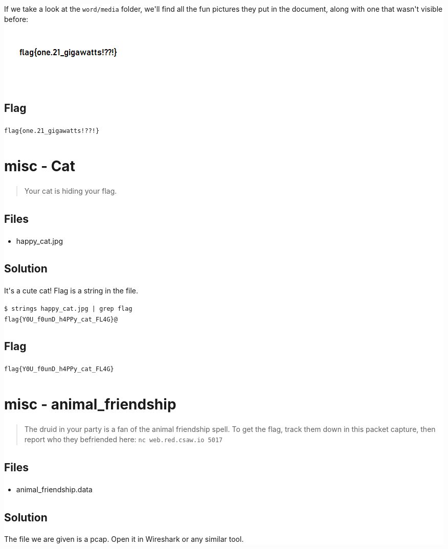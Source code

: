 If we take a look at the `word/media` folder, we'll find all the fun pictures they put in the document, along with one that wasn't visible before:

![Flag captured!](./future/flag.png)

## Flag
```
flag{one.21_gigawatts!??!}
```

# misc - Cat
> Your cat is hiding your flag.

## Files
- happy_cat.jpg

## Solution
It's a cute cat! Flag is a string in the file.

```
$ strings happy_cat.jpg | grep flag
flag{Y0U_f0unD_h4PPy_cat_FL4G}@
```

## Flag
```
flag{Y0U_f0unD_h4PPy_cat_FL4G}
```

# misc - animal_friendship
> The druid in your party is a fan of the animal friendship spell. To get the flag, track them down in this packet capture, then report who they befriended here: `nc web.red.csaw.io 5017`

## Files
- animal_friendship.data

## Solution
The file we are given is a pcap. Open it in Wireshark or any similar tool.
